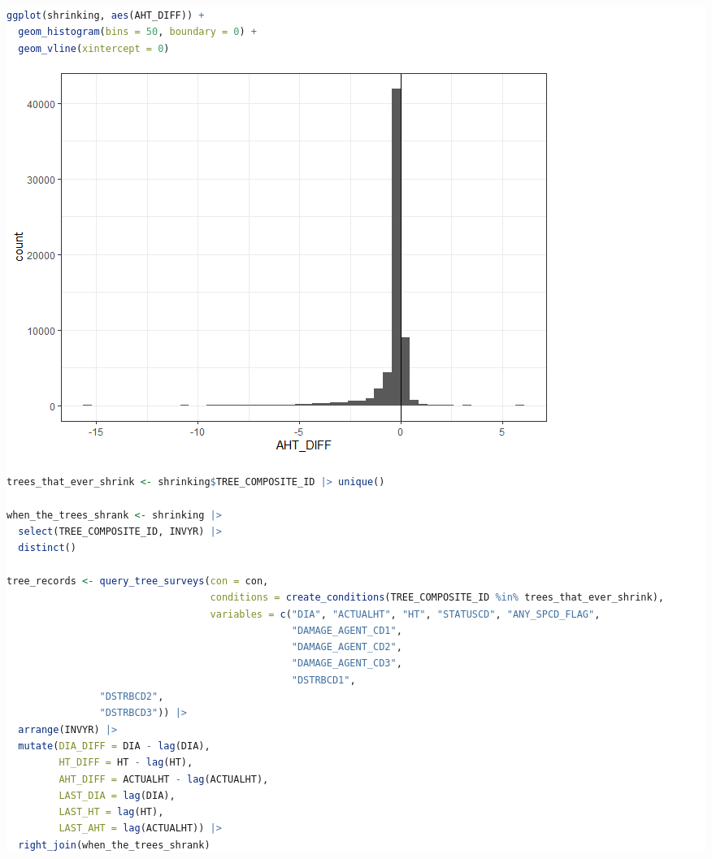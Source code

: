 ``` r
ggplot(shrinking, aes(AHT_DIFF)) +
  geom_histogram(bins = 50, boundary = 0) +
  geom_vline(xintercept = 0)
```

![](shrinking_files/figure-commonmark/unnamed-chunk-5-3.png)

``` r
trees_that_ever_shrink <- shrinking$TREE_COMPOSITE_ID |> unique()

when_the_trees_shrank <- shrinking |>
  select(TREE_COMPOSITE_ID, INVYR) |> 
  distinct()

tree_records <- query_tree_surveys(con = con,
                                   conditions = create_conditions(TREE_COMPOSITE_ID %in% trees_that_ever_shrink),
                                   variables = c("DIA", "ACTUALHT", "HT", "STATUSCD", "ANY_SPCD_FLAG", 
                                                 "DAMAGE_AGENT_CD1",
                                                 "DAMAGE_AGENT_CD2",
                                                 "DAMAGE_AGENT_CD3",
                                                 "DSTRBCD1",
                "DSTRBCD2",
                "DSTRBCD3")) |>
  arrange(INVYR) |>
  mutate(DIA_DIFF = DIA - lag(DIA),
         HT_DIFF = HT - lag(HT),
         AHT_DIFF = ACTUALHT - lag(ACTUALHT),
         LAST_DIA = lag(DIA),
         LAST_HT = lag(HT),
         LAST_AHT = lag(ACTUALHT)) |>
  right_join(when_the_trees_shrank)
```
